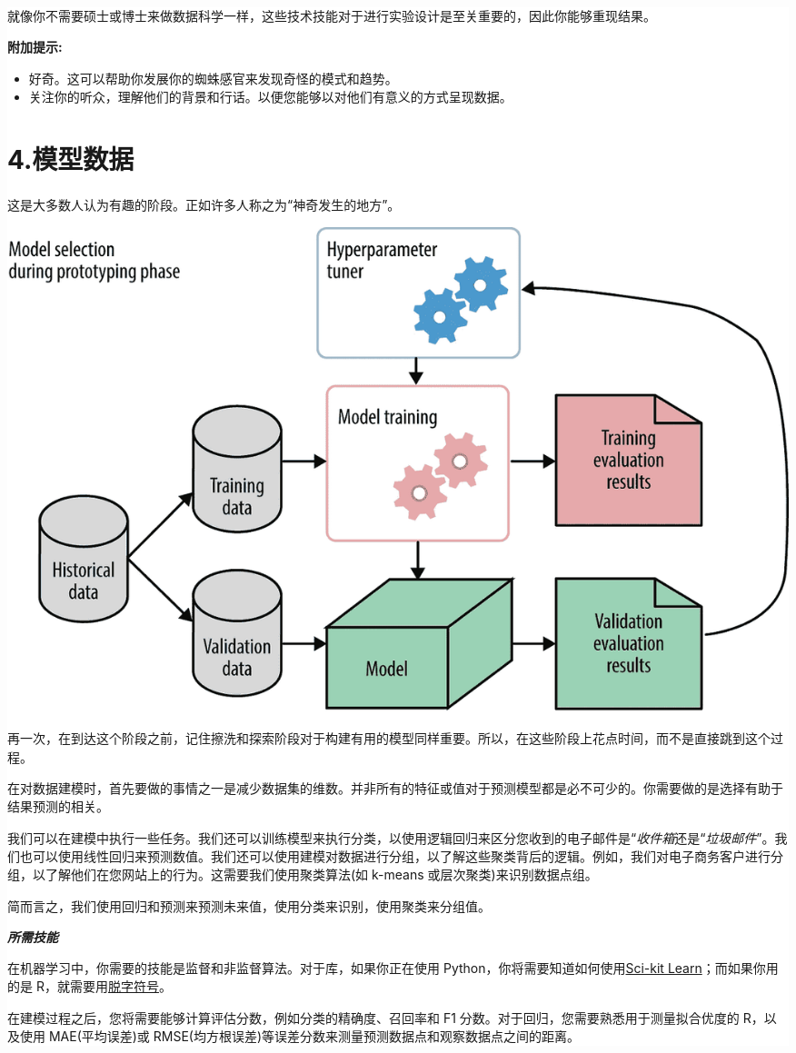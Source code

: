 就像你不需要硕士或博士来做数据科学一样，这些技术技能对于进行实验设计是至关重要的，因此你能够重现结果。

**附加提示:**

*   好奇。这可以帮助你发展你的蜘蛛感官来发现奇怪的模式和趋势。
*   关注你的听众，理解他们的背景和行话。以便您能够以对他们有意义的方式呈现数据。

# 4.模型数据

这是大多数人认为有趣的阶段。正如许多人称之为“神奇发生的地方”。

![](img/a4278bdebc2696b1f225dee9b65e42d6.png)

再一次，在到达这个阶段之前，记住擦洗和探索阶段对于构建有用的模型同样重要。所以，在这些阶段上花点时间，而不是直接跳到这个过程。

在对数据建模时，首先要做的事情之一是减少数据集的维数。并非所有的特征或值对于预测模型都是必不可少的。你需要做的是选择有助于结果预测的相关。

我们可以在建模中执行一些任务。我们还可以训练模型来执行分类，以使用逻辑回归来区分您收到的电子邮件是“*收件箱*还是“*垃圾邮件*”。我们也可以使用线性回归来预测数值。我们还可以使用建模对数据进行分组，以了解这些聚类背后的逻辑。例如，我们对电子商务客户进行分组，以了解他们在您网站上的行为。这需要我们使用聚类算法(如 k-means 或层次聚类)来识别数据点组。

简而言之，我们使用回归和预测来预测未来值，使用分类来识别，使用聚类来分组值。

***所需技能***

在机器学习中，你需要的技能是监督和非监督算法。对于库，如果你正在使用 Python，你将需要知道如何使用[Sci-kit Learn](https://scikit-learn.org/)；而如果你用的是 R，就需要用[脱字符号](https://topepo.github.io/caret/)。

在建模过程之后，您将需要能够计算评估分数，例如分类的精确度、召回率和 F1 分数。对于回归，您需要熟悉用于测量拟合优度的 R，以及使用 MAE(平均误差)或 RMSE(均方根误差)等误差分数来测量预测数据点和观察数据点之间的距离。
